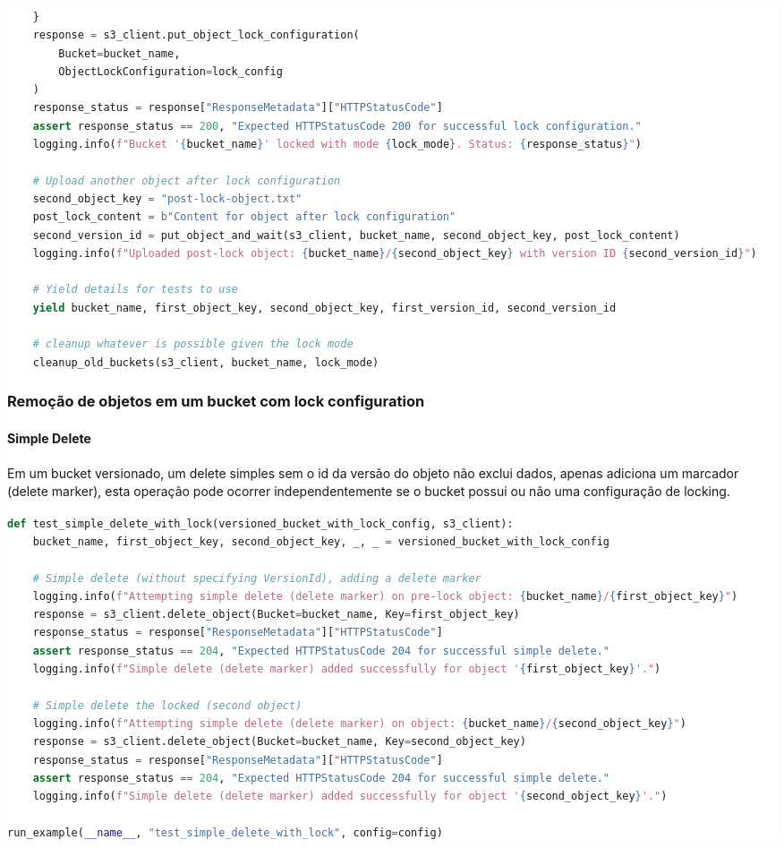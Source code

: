 ```python
    }
    response = s3_client.put_object_lock_configuration(
        Bucket=bucket_name,
        ObjectLockConfiguration=lock_config
    )
    response_status = response["ResponseMetadata"]["HTTPStatusCode"]
    assert response_status == 200, "Expected HTTPStatusCode 200 for successful lock configuration."
    logging.info(f"Bucket '{bucket_name}' locked with mode {lock_mode}. Status: {response_status}")

    # Upload another object after lock configuration
    second_object_key = "post-lock-object.txt"
    post_lock_content = b"Content for object after lock configuration"
    second_version_id = put_object_and_wait(s3_client, bucket_name, second_object_key, post_lock_content)
    logging.info(f"Uploaded post-lock object: {bucket_name}/{second_object_key} with version ID {second_version_id}")

    # Yield details for tests to use
    yield bucket_name, first_object_key, second_object_key, first_version_id, second_version_id

    # cleanup whatever is possible given the lock mode
    cleanup_old_buckets(s3_client, bucket_name, lock_mode)
```

### Remoção de objetos em um bucket com lock configuration

#### Simple Delete
Em um bucket versionado, um delete simples sem o id da versão do objeto não exclui dados, apenas
adiciona um marcador (delete marker), esta operação pode ocorrer independentemente se o bucket
possui ou não uma configuração de locking.


```python
def test_simple_delete_with_lock(versioned_bucket_with_lock_config, s3_client):
    bucket_name, first_object_key, second_object_key, _, _ = versioned_bucket_with_lock_config

    # Simple delete (without specifying VersionId), adding a delete marker
    logging.info(f"Attempting simple delete (delete marker) on pre-lock object: {bucket_name}/{first_object_key}")
    response = s3_client.delete_object(Bucket=bucket_name, Key=first_object_key)
    response_status = response["ResponseMetadata"]["HTTPStatusCode"]
    assert response_status == 204, "Expected HTTPStatusCode 204 for successful simple delete."
    logging.info(f"Simple delete (delete marker) added successfully for object '{first_object_key}'.")

    # Simple delete the locked (second object)
    logging.info(f"Attempting simple delete (delete marker) on object: {bucket_name}/{second_object_key}")
    response = s3_client.delete_object(Bucket=bucket_name, Key=second_object_key)
    response_status = response["ResponseMetadata"]["HTTPStatusCode"]
    assert response_status == 204, "Expected HTTPStatusCode 204 for successful simple delete."
    logging.info(f"Simple delete (delete marker) added successfully for object '{second_object_key}'.")

run_example(__name__, "test_simple_delete_with_lock", config=config)
```
